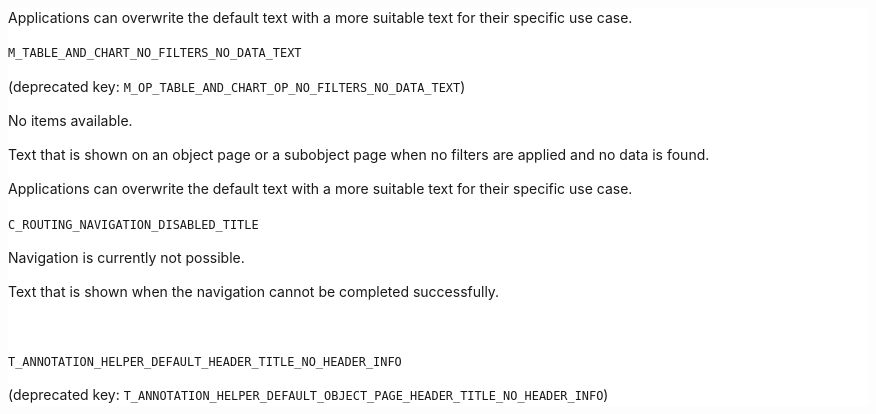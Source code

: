 </td>
<td valign="top">

Applications can overwrite the default text with a more suitable text for their specific use case.

</td>
</tr>
<tr>
<td valign="top">

`M_TABLE_AND_CHART_NO_FILTERS_NO_DATA_TEXT`

\(deprecated key: `M_OP_TABLE_AND_CHART_OP_NO_FILTERS_NO_DATA_TEXT`\)

</td>
<td valign="top">

No items available.

</td>
<td valign="top">

Text that is shown on an object page or a subobject page when no filters are applied and no data is found.

</td>
<td valign="top">

Applications can overwrite the default text with a more suitable text for their specific use case.

</td>
</tr>
<tr>
<td valign="top">

`C_ROUTING_NAVIGATION_DISABLED_TITLE` 

</td>
<td valign="top">

Navigation is currently not possible.

</td>
<td valign="top">

Text that is shown when the navigation cannot be completed successfully.

</td>
<td valign="top">

 

</td>
</tr>
<tr>
<td valign="top">

`T_ANNOTATION_HELPER_DEFAULT_HEADER_TITLE_NO_HEADER_INFO`

\(deprecated key: `T_ANNOTATION_HELPER_DEFAULT_OBJECT_PAGE_HEADER_TITLE_NO_HEADER_INFO`\)
